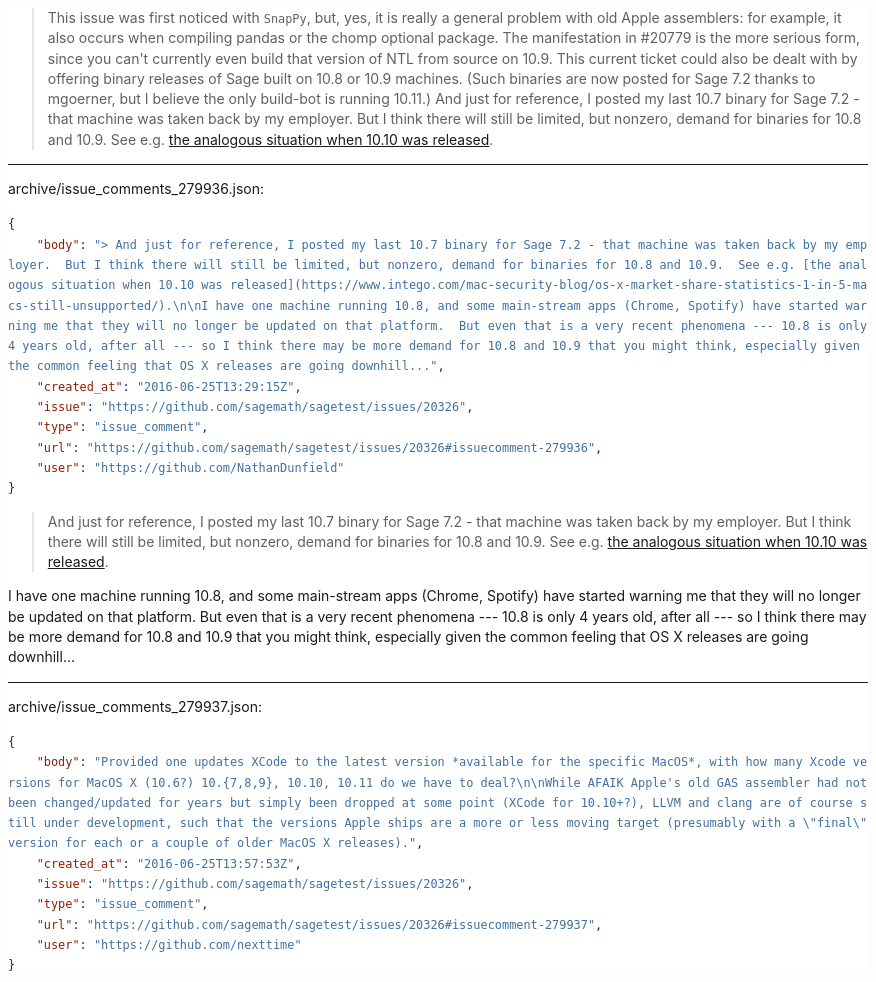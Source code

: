 > This issue was first noticed with `SnapPy`, but, yes, it is really a general problem with old Apple assemblers: for example, it also occurs when compiling pandas or the chomp optional package.  The manifestation in #20779 is the more serious form, since you can't currently even build that version of NTL from source on 10.9.  This current ticket could also be dealt with by offering binary releases of Sage built on 10.8 or 10.9 machines.  (Such binaries are now posted for Sage 7.2 thanks to mgoerner, but I believe the only build-bot is running 10.11.) 
And just for reference, I posted my last 10.7 binary for Sage 7.2 - that machine was taken back by my employer.  But I think there will still be limited, but nonzero, demand for binaries for 10.8 and 10.9.  See e.g. [the analogous situation when 10.10 was released](https://www.intego.com/mac-security-blog/os-x-market-share-statistics-1-in-5-macs-still-unsupported/).



---

archive/issue_comments_279936.json:
```json
{
    "body": "> And just for reference, I posted my last 10.7 binary for Sage 7.2 - that machine was taken back by my employer.  But I think there will still be limited, but nonzero, demand for binaries for 10.8 and 10.9.  See e.g. [the analogous situation when 10.10 was released](https://www.intego.com/mac-security-blog/os-x-market-share-statistics-1-in-5-macs-still-unsupported/).\n\nI have one machine running 10.8, and some main-stream apps (Chrome, Spotify) have started warning me that they will no longer be updated on that platform.  But even that is a very recent phenomena --- 10.8 is only 4 years old, after all --- so I think there may be more demand for 10.8 and 10.9 that you might think, especially given the common feeling that OS X releases are going downhill...",
    "created_at": "2016-06-25T13:29:15Z",
    "issue": "https://github.com/sagemath/sagetest/issues/20326",
    "type": "issue_comment",
    "url": "https://github.com/sagemath/sagetest/issues/20326#issuecomment-279936",
    "user": "https://github.com/NathanDunfield"
}
```

> And just for reference, I posted my last 10.7 binary for Sage 7.2 - that machine was taken back by my employer.  But I think there will still be limited, but nonzero, demand for binaries for 10.8 and 10.9.  See e.g. [the analogous situation when 10.10 was released](https://www.intego.com/mac-security-blog/os-x-market-share-statistics-1-in-5-macs-still-unsupported/).

I have one machine running 10.8, and some main-stream apps (Chrome, Spotify) have started warning me that they will no longer be updated on that platform.  But even that is a very recent phenomena --- 10.8 is only 4 years old, after all --- so I think there may be more demand for 10.8 and 10.9 that you might think, especially given the common feeling that OS X releases are going downhill...



---

archive/issue_comments_279937.json:
```json
{
    "body": "Provided one updates XCode to the latest version *available for the specific MacOS*, with how many Xcode versions for MacOS X (10.6?) 10.{7,8,9}, 10.10, 10.11 do we have to deal?\n\nWhile AFAIK Apple's old GAS assembler had not been changed/updated for years but simply been dropped at some point (XCode for 10.10+?), LLVM and clang are of course still under development, such that the versions Apple ships are a more or less moving target (presumably with a \"final\" version for each or a couple of older MacOS X releases).",
    "created_at": "2016-06-25T13:57:53Z",
    "issue": "https://github.com/sagemath/sagetest/issues/20326",
    "type": "issue_comment",
    "url": "https://github.com/sagemath/sagetest/issues/20326#issuecomment-279937",
    "user": "https://github.com/nexttime"
}
```
